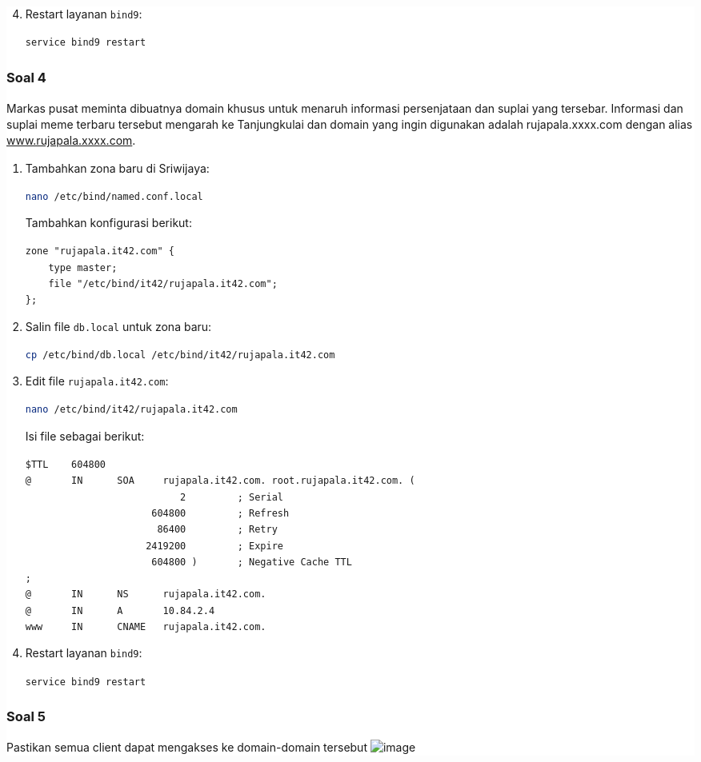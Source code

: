 4. Restart layanan `bind9`:
   ```bash
   service bind9 restart
   ```

### Soal 4
Markas pusat meminta dibuatnya domain khusus untuk menaruh informasi persenjataan dan suplai yang tersebar. Informasi dan suplai meme terbaru tersebut mengarah ke Tanjungkulai dan domain yang ingin digunakan adalah rujapala.xxxx.com dengan alias www.rujapala.xxxx.com.

1. Tambahkan zona baru di Sriwijaya:
   ```bash
   nano /etc/bind/named.conf.local
   ```
   Tambahkan konfigurasi berikut:
   ```
   zone "rujapala.it42.com" {
       type master;
       file "/etc/bind/it42/rujapala.it42.com";
   };
   ```

2. Salin file `db.local` untuk zona baru:
   ```bash
   cp /etc/bind/db.local /etc/bind/it42/rujapala.it42.com
   ```

3. Edit file `rujapala.it42.com`:
   ```bash
   nano /etc/bind/it42/rujapala.it42.com
   ```
   Isi file sebagai berikut:
   ```
   $TTL    604800
   @       IN      SOA     rujapala.it42.com. root.rujapala.it42.com. (
                              2         ; Serial
                         604800         ; Refresh
                          86400         ; Retry
                        2419200         ; Expire
                         604800 )       ; Negative Cache TTL
   ;
   @       IN      NS      rujapala.it42.com.
   @       IN      A       10.84.2.4
   www     IN      CNAME   rujapala.it42.com.
   ```

4. Restart layanan `bind9`:
   ```bash
   service bind9 restart
   ```
### Soal 5
Pastikan semua client dapat mengakses ke domain-domain tersebut
![image](https://github.com/user-attachments/assets/57304f2b-6e86-41e6-b2e8-d26c84e9ed50)

